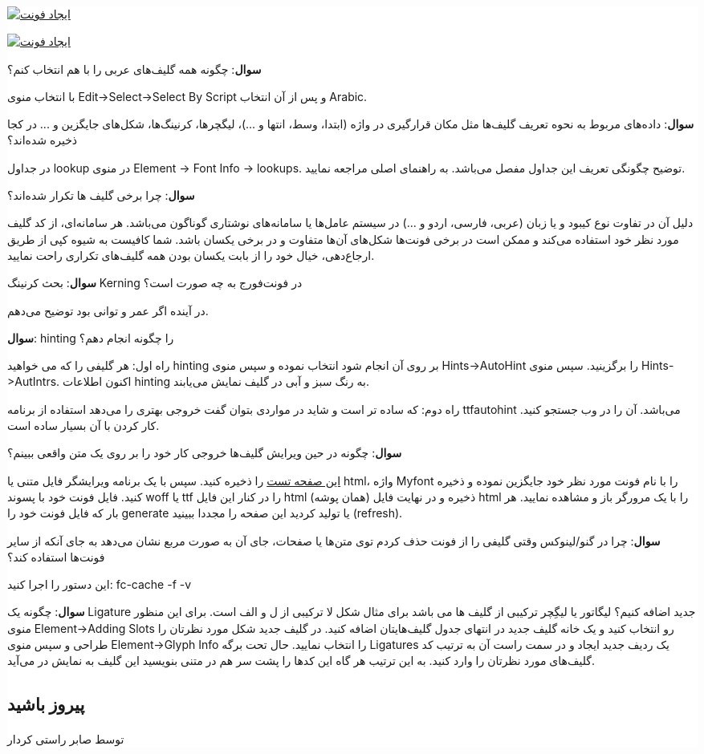 [![ایجاد فونت](images/generate-fonts-1.png "ایجاد فونت")](images/generate-fonts-1.png)

[![ایجاد فونت](images/generate-fonts-2.png "ایجاد فونت")](images/generate-fonts-2.png)


**سوال**: چگونه همه گلیف‌های عربی را با هم انتخاب کنم؟

با انتخاب منوی Edit->Select->Select By Script و پس از آن انتخاب Arabic.


**سوال**: داده‌های مربوط به نحوه تعریف گلیف‌ها مثل مکان قرارگیری در واژه (ابتدا، وسط، انتها و ...)، لیگچرها، کرنینگ‌ها، شکل‌های جایگزین و ... در کجا ذخیره شده‌اند؟

در جداول lookup در منوی Element -> Font Info -> lookups. توضیح چگونگی تعریف این جداول مفصل می‌باشد. به راهنمای اصلی مراجعه نمایید.


**سوال**: چرا برخی گلیف ها تکرار شده‌اند؟

دلیل آن در تفاوت نوع کیبود و یا زبان (عربی، فارسی، اردو و ...) در سیستم عامل‌ها یا سامانه‌های نوشتاری گوناگون می‌باشد. هر سامانه‌ای، از کد گلیف مورد نظر خود استفاده می‌کند و ممکن است در برخی فونت‌ها شکل‌های آن‌ها متفاوت و در برخی یکسان باشد. شما کافیست به شیوه کپی از طریق ارجاع‌دهی، خیال خود را از بابت یکسان بودن همه گلیف‌های تکراری راحت نمایید.


**سوال**: بحث کرنینگ Kerning در فونت‌فورج به چه صورت است؟

در آینده اگر عمر و توانی بود توضیح می‌دهم.


**سوال**: hinting را چگونه انجام دهم؟

راه اول: هر گلیفی را که می خواهید hinting بر روی آن انجام شود انتخاب نموده و سپس منوی Hints->AutoHint را برگزینید. سپس منوی Hints->AutIntrs. اکنون اطلاعات hinting به رنگ سبز و آبی در گلیف نمایش می‌یابند.

راه دوم: که ساده تر است و شاید در مواردی بتوان گفت خروجی بهتری را می‌دهد استفاده از برنامه ttfautohint می‌باشد. آن را در وب جستجو کنید. کار کردن با آن بسیار ساده است.


**سوال**: چگونه در حین ویرایش گلیف‌ها خروجی کار خود را بر روی یک متن واقعی ببینم؟

[این صفحه تست](test.html) را ذخیره کنید. سپس با یک برنامه ویرایشگر فایل متنی یا html، واژه Myfont را با نام فونت مورد نظر خود جایگزین نموده و ذخیره کنید. فایل فونت خود با پسوند woff یا ttf را در کنار این فایل html (همان پوشه) ذخیره و در نهایت فایل html را با یک مرورگر باز و مشاهده نمایید. هر بار که فایل فونت خود را generate یا تولید کردید این صفحه را مجددا ببینید (refresh).


**سوال**: چرا در گنو/لینوکس وقتی گلیفی را از فونت حذف کردم توی متن‌ها یا صفحات، جای آن به صورت مربع نشان می‌دهد به جای آنکه از سایر فونت‌ها استفاده کند؟

این دستور را اجرا کنید:
fc-cache -f -v

**سوال**: چگونه یک Ligature جدید اضافه کنیم؟
لیگاتور یا لیگِچر ترکیبی از گلیف ها می باشد برای مثال شکل لا ترکیبی از ل و الف است. برای این منظور منوی Element->Adding Slots رو انتخاب کنید و یک خانه گلیف جدید در انتهای جدول گلیف‌هایتان اضافه کنید. در گلیف جدید شکل مورد نظرتان را طراحی و سپس منوی Element->Glyph Info را انتخاب نمایید. حال تحت برگه Ligatures یک ردیف جدید ایجاد و در سمت راست آن به ترتیب کد گلیف‌های مورد نظرتان را وارد کنید. به این ترتیب هر گاه این کدها را پشت سر هم در متنی بنویسید این گلیف به نمایش در می‌آید.


## پیروز باشید
توسط صابر راستی کردار
